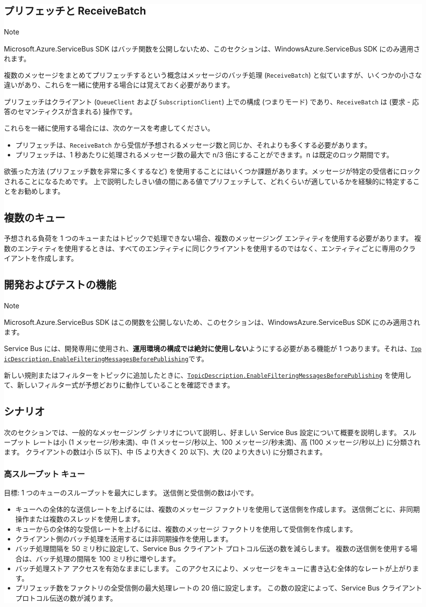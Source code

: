 
## <a name="prefetching-and-receivebatch"></a>プリフェッチと ReceiveBatch

> [!NOTE]
> Microsoft.Azure.ServiceBus SDK はバッチ関数を公開しないため、このセクションは、WindowsAzure.ServiceBus SDK にのみ適用されます。

複数のメッセージをまとめてプリフェッチするという概念はメッセージのバッチ処理 (`ReceiveBatch`) と似ていますが、いくつかの小さな違いがあり、これらを一緒に使用する場合には覚えておく必要があります。

プリフェッチはクライアント (`QueueClient` および `SubscriptionClient`) 上での構成 (つまりモード) であり、`ReceiveBatch` は (要求 - 応答のセマンティクスが含まれる) 操作です。

これらを一緒に使用する場合には、次のケースを考慮してください。

* プリフェッチは、`ReceiveBatch` から受信が予想されるメッセージ数と同じか、それよりも多くする必要があります。
* プリフェッチは、1 秒あたりに処理されるメッセージ数の最大で n/3 倍にすることができます。n は既定のロック期間です。

欲張った方法 (プリフェッチ数を非常に多くするなど) を使用することにはいくつか課題があります。メッセージが特定の受信者にロックされることになるためです。 上で説明したしきい値の間にある値でプリフェッチして、どれくらいが適しているかを経験的に特定することをお勧めします。

## <a name="multiple-queues"></a>複数のキュー

予想される負荷を 1 つのキューまたはトピックで処理できない場合、複数のメッセージング エンティティを使用する必要があります。 複数のエンティティを使用するときは、すべてのエンティティに同じクライアントを使用するのではなく、エンティティごとに専用のクライアントを作成します。

## <a name="development-and-testing-features"></a>開発およびテストの機能

> [!NOTE]
> Microsoft.Azure.ServiceBus SDK はこの関数を公開しないため、このセクションは、WindowsAzure.ServiceBus SDK にのみ適用されます。

Service Bus には、開発専用に使用され、**運用環境の構成では絶対に使用しない**ようにする必要がある機能が 1 つあります。それは、[`TopicDescription.EnableFilteringMessagesBeforePublishing`][TopicDescription.EnableFiltering]です。

新しい規則またはフィルターをトピックに追加したときに、[`TopicDescription.EnableFilteringMessagesBeforePublishing`][TopicDescription.EnableFiltering] を使用して、新しいフィルター式が予想どおりに動作していることを確認できます。

## <a name="scenarios"></a>シナリオ

次のセクションでは、一般的なメッセージング シナリオについて説明し、好ましい Service Bus 設定について概要を説明します。 スループット レートは小 (1 メッセージ/秒未満)、中 (1 メッセージ/秒以上、100 メッセージ/秒未満)、高 (100 メッセージ/秒以上) に分類されます。 クライアントの数は小 (5 以下)、中 (5 より大きく 20 以下)、大 (20 より大きい) に分類されます。

### <a name="high-throughput-queue"></a>高スループット キュー

目標: 1 つのキューのスループットを最大にします。 送信側と受信側の数は小です。

* キューへの全体的な送信レートを上げるには、複数のメッセージ ファクトリを使用して送信側を作成します。 送信側ごとに、非同期操作または複数のスレッドを使用します。
* キューからの全体的な受信レートを上げるには、複数のメッセージ ファクトリを使用して受信側を作成します。
* クライアント側のバッチ処理を活用するには非同期操作を使用します。
* バッチ処理間隔を 50 ミリ秒に設定して、Service Bus クライアント プロトコル伝送の数を減らします。 複数の送信側を使用する場合は、バッチ処理の間隔を 100 ミリ秒に増やします。
* バッチ処理ストア アクセスを有効なままにします。 このアクセスにより、メッセージをキューに書き込む全体的なレートが上がります。
* プリフェッチ数をファクトリの全受信側の最大処理レートの 20 倍に設定します。 この数の設定によって、Service Bus クライアント プロトコル伝送の数が減ります。


[QueueClient]: /dotnet/api/microsoft.azure.servicebus.queueclient
[MessageSender]: /dotnet/api/microsoft.azure.servicebus.core.messagesender
[MessagingFactory]: /dotnet/api/microsoft.servicebus.messaging.messagingfactory
[BatchFlushInterval]: /dotnet/api/microsoft.servicebus.messaging.messagesender.batchflushinterval
[ForcePersistence]: /dotnet/api/microsoft.servicebus.messaging.brokeredmessage.forcepersistence
[EnablePartitioning]: /dotnet/api/microsoft.servicebus.messaging.queuedescription.enablepartitioning
[TopicDescription.EnableFiltering]: /dotnet/api/microsoft.servicebus.messaging.topicdescription.enablefilteringmessagesbeforepublishing
[Partitioned messaging entities]: service-bus-partitioning.md